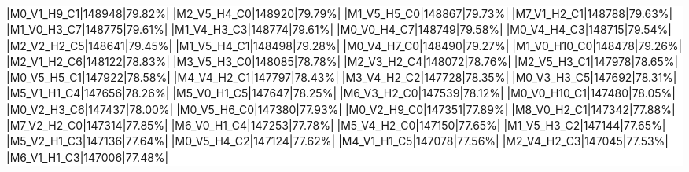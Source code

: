 |M0_V1_H9_C1|148948|79.82%|
|M2_V5_H4_C0|148920|79.79%|
|M1_V5_H5_C0|148867|79.73%|
|M7_V1_H2_C1|148788|79.63%|
|M1_V0_H3_C7|148775|79.61%|
|M1_V4_H3_C3|148774|79.61%|
|M0_V0_H4_C7|148749|79.58%|
|M0_V4_H4_C3|148715|79.54%|
|M2_V2_H2_C5|148641|79.45%|
|M1_V5_H4_C1|148498|79.28%|
|M0_V4_H7_C0|148490|79.27%|
|M1_V0_H10_C0|148478|79.26%|
|M2_V1_H2_C6|148122|78.83%|
|M3_V5_H3_C0|148085|78.78%|
|M2_V3_H2_C4|148072|78.76%|
|M2_V5_H3_C1|147978|78.65%|
|M0_V5_H5_C1|147922|78.58%|
|M4_V4_H2_C1|147797|78.43%|
|M3_V4_H2_C2|147728|78.35%|
|M0_V3_H3_C5|147692|78.31%|
|M5_V1_H1_C4|147656|78.26%|
|M5_V0_H1_C5|147647|78.25%|
|M6_V3_H2_C0|147539|78.12%|
|M0_V0_H10_C1|147480|78.05%|
|M0_V2_H3_C6|147437|78.00%|
|M0_V5_H6_C0|147380|77.93%|
|M0_V2_H9_C0|147351|77.89%|
|M8_V0_H2_C1|147342|77.88%|
|M7_V2_H2_C0|147314|77.85%|
|M6_V0_H1_C4|147253|77.78%|
|M5_V4_H2_C0|147150|77.65%|
|M1_V5_H3_C2|147144|77.65%|
|M5_V2_H1_C3|147136|77.64%|
|M0_V5_H4_C2|147124|77.62%|
|M4_V1_H1_C5|147078|77.56%|
|M2_V4_H2_C3|147045|77.53%|
|M6_V1_H1_C3|147006|77.48%|